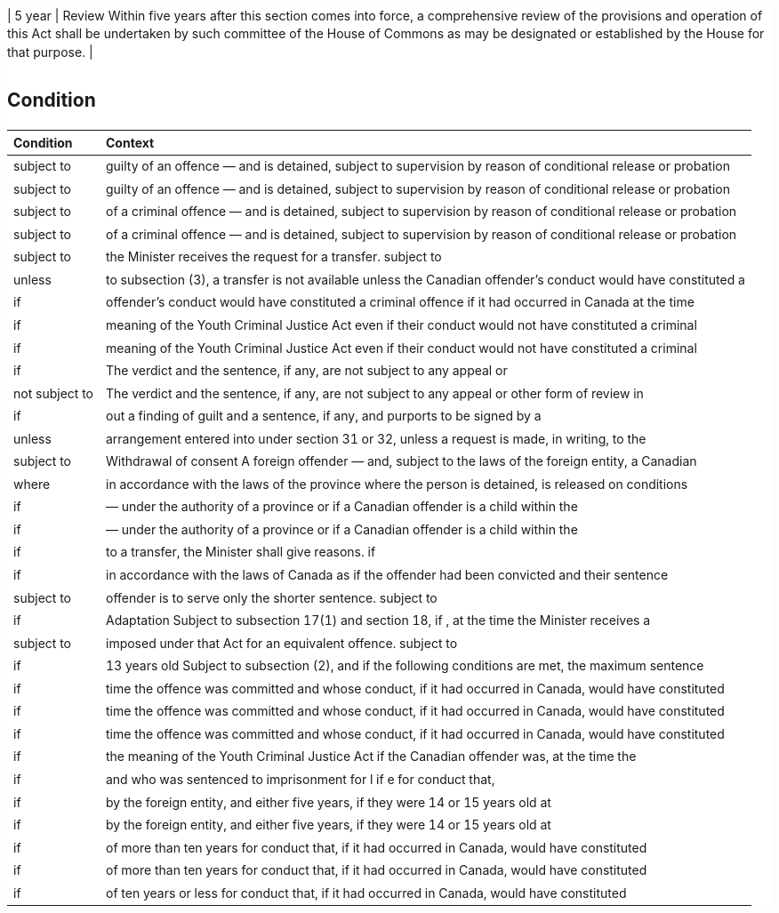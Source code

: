 | 5 year     | Review Within five years after this section comes into force, a comprehensive review of the provisions and operation of this Act shall be undertaken by such committee of the House of Commons as may be designated or established by the House for that purpose.                                                                                                                                                                                                                                                                                                                                                                                                                                                                                                                                                                                                                                                                                                                                                                                                                                                                                                                                                                                                              |


## Condition
| Condition      | Context                                                                                                           |
|:---------------|:------------------------------------------------------------------------------------------------------------------|
| subject to     | guilty of an offence — and is detained, subject to supervision by reason of conditional release or probation      |
| subject to     | guilty of an offence — and is detained, subject to supervision by reason of conditional release or probation      |
| subject to     | of a criminal offence — and is detained, subject to supervision by reason of conditional release or probation     |
| subject to     | of a criminal offence — and is detained, subject to supervision by reason of conditional release or probation     |
| subject to     | the Minister receives the request for a transfer. subject to                                                      |
| unless         | to subsection (3), a transfer is not available unless the Canadian offender’s conduct would have constituted a    |
| if             | offender’s conduct would have constituted a criminal offence if it had occurred in Canada at the time             |
| if             | meaning of the Youth Criminal Justice Act even if their conduct would not have constituted a criminal             |
| if             | meaning of the Youth Criminal Justice Act even if their conduct would not have constituted a criminal             |
| if             | The verdict and the sentence,  if any, are not subject to any appeal or                                           |
| not subject to | The verdict and the sentence, if any, are  not subject to any appeal or other form of review in                   |
| if             | out a finding of guilt and a sentence, if any, and purports to be signed by a                                     |
| unless         | arrangement entered into under section 31 or 32, unless a request is made, in writing, to the                     |
| subject to     | Withdrawal of consent A foreign offender — and,  subject to the laws of the foreign entity, a Canadian            |
| where          | in accordance with the laws of the province where the person is detained, is released on conditions               |
| if             | — under the authority of a province or if a Canadian offender is a child within the                               |
| if             | — under the authority of a province or if a Canadian offender is a child within the                               |
| if             | to a transfer, the Minister shall give reasons. if                                                                |
| if             | in accordance with the laws of Canada as if the offender had been convicted and their sentence                    |
| subject to     | offender is to serve only the shorter sentence. subject to                                                        |
| if             | Adaptation Subject to subsection 17(1) and section 18,  if , at the time the Minister receives a                  |
| subject to     | imposed under that Act for an equivalent offence. subject to                                                      |
| if             | 13 years old Subject to subsection (2), and if the following conditions are met, the maximum sentence             |
| if             | time the offence was committed and whose conduct, if it had occurred in Canada, would have constituted            |
| if             | time the offence was committed and whose conduct, if it had occurred in Canada, would have constituted            |
| if             | time the offence was committed and whose conduct, if it had occurred in Canada, would have constituted            |
| if             | the meaning of the Youth Criminal Justice Act if the Canadian offender was, at the time the                       |
| if             | and who was sentenced to imprisonment for l if e for conduct that,                                                |
| if             | by the foreign entity, and either five years, if they were 14 or 15 years old at                                  |
| if             | by the foreign entity, and either five years, if they were 14 or 15 years old at                                  |
| if             | of more than ten years for conduct that, if it had occurred in Canada, would have constituted                     |
| if             | of more than ten years for conduct that, if it had occurred in Canada, would have constituted                     |
| if             | of ten years or less for conduct that, if it had occurred in Canada, would have constituted                       |